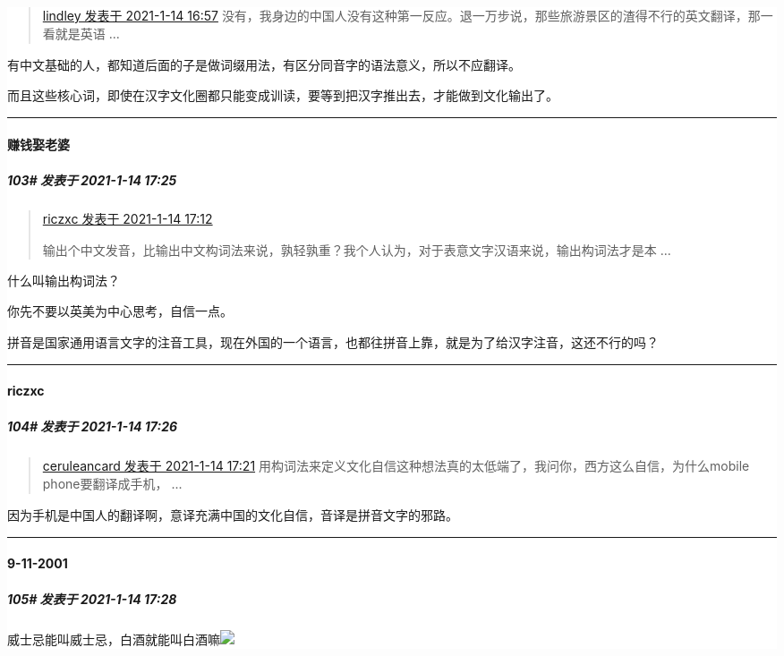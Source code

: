 
<blockquote><a href="httphttps://bbs.saraba1st.com/2b/forum.php?mod=redirect&amp;goto=findpost&amp;pid=50034207&amp;ptid=1982722" target="_blank">lindley 发表于 2021-1-14 16:57</a>
没有，我身边的中国人没有这种第一反应。退一万步说，那些旅游景区的渣得不行的英文翻译，那一看就是英语 ...</blockquote>
有中文基础的人，都知道后面的子是做词缀用法，有区分同音字的语法意义，所以不应翻译。

而且这些核心词，即使在汉字文化圈都只能变成训读，要等到把汉字推出去，才能做到文化输出了。







*****

####  赚钱娶老婆  
##### 103#       发表于 2021-1-14 17:25



<blockquote><a href="httphttps://bbs.saraba1st.com/2b/forum.php?mod=redirect&amp;goto=findpost&amp;pid=50034378&amp;ptid=1982722" target="_blank">riczxc 发表于 2021-1-14 17:12</a>

输出个中文发音，比输出中文构词法来说，孰轻孰重？我个人认为，对于表意文字汉语来说，输出构词法才是本 ...</blockquote>
什么叫输出构词法？

你先不要以英美为中心思考，自信一点。

拼音是国家通用语言文字的注音工具，现在外国的一个语言，也都往拼音上靠，就是为了给汉字注音，这还不行的吗？







*****

####  riczxc  
##### 104#       发表于 2021-1-14 17:26



<blockquote><a href="httphttps://bbs.saraba1st.com/2b/forum.php?mod=redirect&amp;goto=findpost&amp;pid=50034479&amp;ptid=1982722" target="_blank">ceruleancard 发表于 2021-1-14 17:21</a>
用构词法来定义文化自信这种想法真的太低端了，我问你，西方这么自信，为什么mobile phone要翻译成手机， ...</blockquote>
因为手机是中国人的翻译啊，意译充满中国的文化自信，音译是拼音文字的邪路。







*****

####  9-11-2001  
##### 105#       发表于 2021-1-14 17:28




威士忌能叫威士忌，白酒就能叫白酒嘛<img src="https://static.saraba1st.com/image/smiley/face2017/066.png" referrerpolicy="no-referrer">


